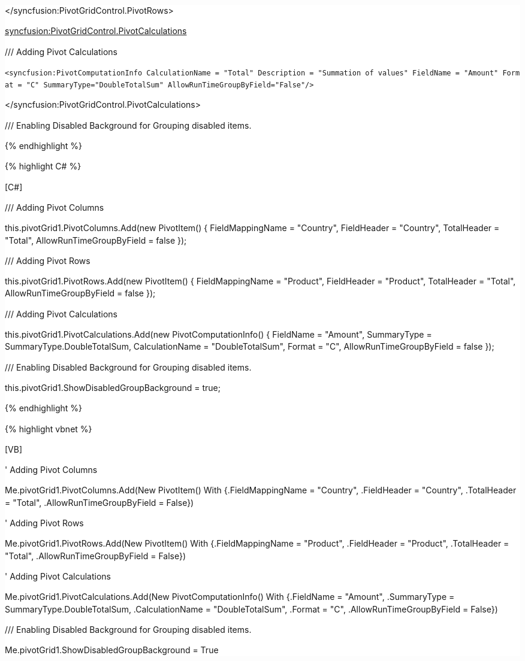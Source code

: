 </syncfusion:PivotGridControl.PivotRows>

<syncfusion:PivotGridControl.PivotCalculations>



/// Adding Pivot Calculations

    <syncfusion:PivotComputationInfo CalculationName = "Total" Description = "Summation of values" FieldName = "Amount" Format = "C" SummaryType="DoubleTotalSum" AllowRunTimeGroupByField="False"/>

</syncfusion:PivotGridControl.PivotCalculations>



/// Enabling Disabled Background for Grouping disabled items.

  <CheckBox x:Name="chkBoxShowDisabledGroupBackground"  Margin="5"  Content="ShowDisabledGroupBG"  IsChecked="{Binding ElementName=pivotGrid1,Path=ShowDisabledGroupBackground,Mode=TwoWay}"/>

 {% endhighlight %}


{% highlight C# %}  

[C#]

/// Adding Pivot Columns

this.pivotGrid1.PivotColumns.Add(new PivotItem() { FieldMappingName = "Country", FieldHeader = "Country", TotalHeader = "Total", AllowRunTimeGroupByField = false });



/// Adding Pivot Rows

this.pivotGrid1.PivotRows.Add(new PivotItem() { FieldMappingName = "Product", FieldHeader = "Product", TotalHeader = "Total", AllowRunTimeGroupByField = false });



/// Adding Pivot Calculations

this.pivotGrid1.PivotCalculations.Add(new PivotComputationInfo() { FieldName = "Amount", SummaryType = SummaryType.DoubleTotalSum, CalculationName = "DoubleTotalSum", Format = "C", AllowRunTimeGroupByField = false });          



/// Enabling Disabled Background for Grouping disabled items.

this.pivotGrid1.ShowDisabledGroupBackground = true;

{% endhighlight %} 


{% highlight vbnet %} 

[VB]

' Adding Pivot Columns

Me.pivotGrid1.PivotColumns.Add(New PivotItem() With {.FieldMappingName = "Country", .FieldHeader = "Country", .TotalHeader = "Total", .AllowRunTimeGroupByField = False})


' Adding Pivot Rows

Me.pivotGrid1.PivotRows.Add(New PivotItem() With {.FieldMappingName = "Product", .FieldHeader = "Product", .TotalHeader = "Total", .AllowRunTimeGroupByField = False})


' Adding Pivot Calculations

Me.pivotGrid1.PivotCalculations.Add(New PivotComputationInfo() With {.FieldName = "Amount", .SummaryType = SummaryType.DoubleTotalSum, .CalculationName = "DoubleTotalSum", .Format = "C", .AllowRunTimeGroupByField = False})


/// Enabling Disabled Background for Grouping disabled items.

Me.pivotGrid1.ShowDisabledGroupBackground = True 
